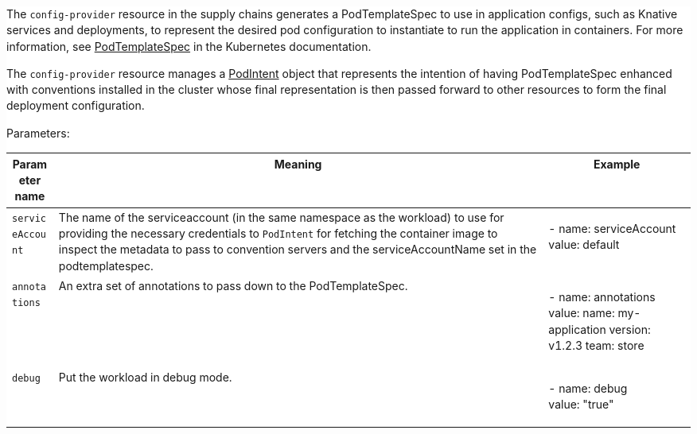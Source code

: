 The `config-provider` resource in the supply chains generates a PodTemplateSpec
to use in application configs, such as Knative services and deployments,
to represent the desired pod configuration to instantiate to run the application in containers.
For more information, see [PodTemplateSpec](https://kubernetes.io/docs/reference/kubernetes-api/workload-resources/pod-template-v1/#PodTemplateSpec)
in the Kubernetes documentation.

The `config-provider` resource manages a [PodIntent](../cartographer-conventions/reference/pod-intent.hbs.md)
object that represents the intention of having PodTemplateSpec enhanced with conventions installed
in the cluster whose final representation is then passed forward to other resources to form the
final deployment configuration.

Parameters:

<table>
  <thead>
  <tr>
    <th>Parameter name</th>
    <th>Meaning</th>
    <th>Example</th>
  </tr>
  </thead>
  <tbody>
  <tr>
    <td><code>serviceAccount</code></td>
    <td>
      The name of the serviceaccount (in the same namespace as the workload) to use
      for providing the necessary credentials to <code>PodIntent</code> for fetching
      the container image to inspect the metadata to pass to convention
      servers and the serviceAccountName set in the
      podtemplatespec.
    </td>
    <td>
      <p alignment ="left">
      - name: serviceAccount
        value: default
      </p>
    </td>
  </tr>
  <tr>
    <td><code>annotations</code></td>
    <td>
     An extra set of annotations to pass down to the PodTemplateSpec.
    </td>
    <td>
      <p alignment ="left">
      - name: annotations
        value:
          name: my-application
          version: v1.2.3
          team: store
      </p>
    </td>
  </tr>
  <tr>
    <td><code>debug</code></td>
    <td>
      Put the workload in debug mode.
    </td>
    <td>
      <p alignment ="left">
      - name: debug<br>
        value: "true"
      </p>